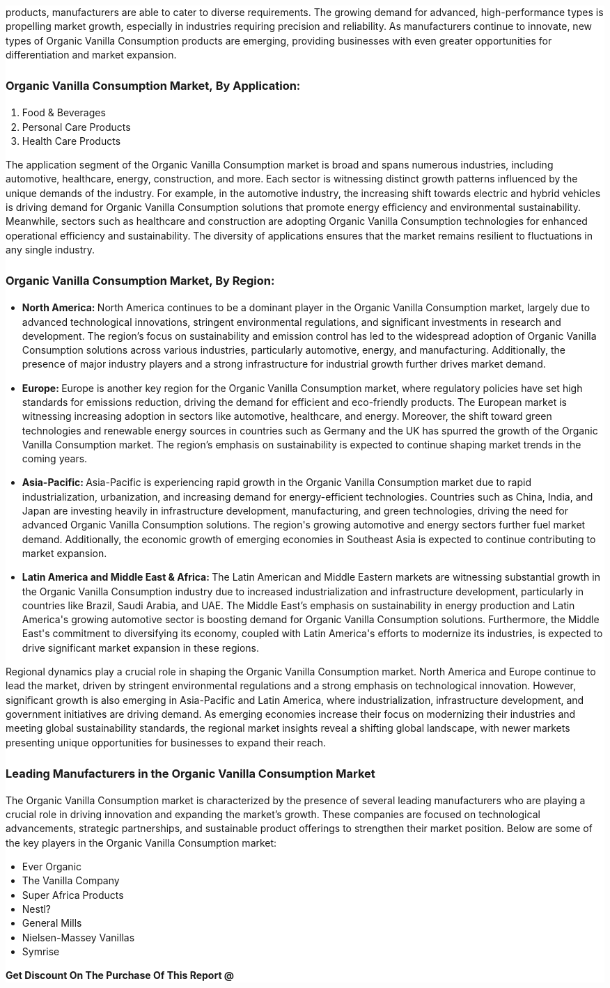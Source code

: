 products, manufacturers are able to cater to diverse requirements. The growing demand for advanced, high-performance types is propelling market growth, especially in industries requiring precision and reliability. As manufacturers continue to innovate, new types of Organic Vanilla Consumption products are emerging, providing businesses with even greater opportunities for differentiation and market expansion.</p><h3>Organic Vanilla Consumption Market,&nbsp;By Application:</h3><ol><li>Food & Beverages<li> Personal Care Products<li> Health Care Products</li></ol><p>The application segment of the Organic Vanilla Consumption market is broad and spans numerous industries, including automotive, healthcare, energy, construction, and more. Each sector is witnessing distinct growth patterns influenced by the unique demands of the industry. For example, in the automotive industry, the increasing shift towards electric and hybrid vehicles is driving demand for Organic Vanilla Consumption solutions that promote energy efficiency and environmental sustainability. Meanwhile, sectors such as healthcare and construction are adopting Organic Vanilla Consumption technologies for enhanced operational efficiency and sustainability. The diversity of applications ensures that the market remains resilient to fluctuations in any single industry.</p><h3>Organic Vanilla Consumption Market, By Region:</h3><ul><li><p><strong>North America:&nbsp;</strong>North America continues to be a dominant player in the Organic Vanilla Consumption market, largely due to advanced technological innovations, stringent environmental regulations, and significant investments in research and development. The region&rsquo;s focus on sustainability and emission control has led to the widespread adoption of Organic Vanilla Consumption solutions across various industries, particularly automotive, energy, and manufacturing. Additionally, the presence of major industry players and a strong infrastructure for industrial growth further drives market demand.</p></li><li><p><strong><strong>Europe:&nbsp;</strong></strong>Europe is another key region for the Organic Vanilla Consumption market, where regulatory policies have set high standards for emissions reduction, driving the demand for efficient and eco-friendly products. The European market is witnessing increasing adoption in sectors like automotive, healthcare, and energy. Moreover, the shift toward green technologies and renewable energy sources in countries such as Germany and the UK has spurred the growth of the Organic Vanilla Consumption market. The region&rsquo;s emphasis on sustainability is expected to continue shaping market trends in the coming years.</p></li><li><p><strong><strong>Asia-Pacific:&nbsp;</strong></strong>Asia-Pacific is experiencing rapid growth in the Organic Vanilla Consumption market due to rapid industrialization, urbanization, and increasing demand for energy-efficient technologies. Countries such as China, India, and Japan are investing heavily in infrastructure development, manufacturing, and green technologies, driving the need for advanced Organic Vanilla Consumption solutions. The region's growing automotive and energy sectors further fuel market demand. Additionally, the economic growth of emerging economies in Southeast Asia is expected to continue contributing to market expansion.</p></li><li><p><strong><strong>Latin America and Middle East &amp; Africa:&nbsp;</strong></strong>The Latin American and Middle Eastern markets are witnessing substantial growth in the Organic Vanilla Consumption industry due to increased industrialization and infrastructure development, particularly in countries like Brazil, Saudi Arabia, and UAE. The Middle East&rsquo;s emphasis on sustainability in energy production and Latin America's growing automotive sector is boosting demand for Organic Vanilla Consumption solutions. Furthermore, the Middle East's commitment to diversifying its economy, coupled with Latin America's efforts to modernize its industries, is expected to drive significant market expansion in these regions.</p></li></ul><p>Regional dynamics play a crucial role in shaping the Organic Vanilla Consumption market. North America and Europe continue to lead the market, driven by stringent environmental regulations and a strong emphasis on technological innovation. However, significant growth is also emerging in Asia-Pacific and Latin America, where industrialization, infrastructure development, and government initiatives are driving demand. As emerging economies increase their focus on modernizing their industries and meeting global sustainability standards, the regional market insights reveal a shifting global landscape, with newer markets presenting unique opportunities for businesses to expand their reach.</p><h3><strong>Leading Manufacturers in the Organic Vanilla Consumption Market</strong></h3><p>The Organic Vanilla Consumption market is characterized by the presence of several leading manufacturers who are playing a crucial role in driving innovation and expanding the market&rsquo;s growth. These companies are focused on technological advancements, strategic partnerships, and sustainable product offerings to strengthen their market position. Below are some of the key players in the Organic Vanilla Consumption market:</p></div><div class="article-main__content" data-test-id="publishing-text-block"><ul><li><span class="">Ever Organic<li> The Vanilla Company<li> Super Africa Products<li> Nestl?<li> General Mills<li> Nielsen-Massey Vanillas<li> Symrise</span></li></ul></div><div class="article-main__content" data-test-id="publishing-text-block"><p><span class="font-[700]"><strong>Get Discount On The Purchase Of This Report @</strong>
